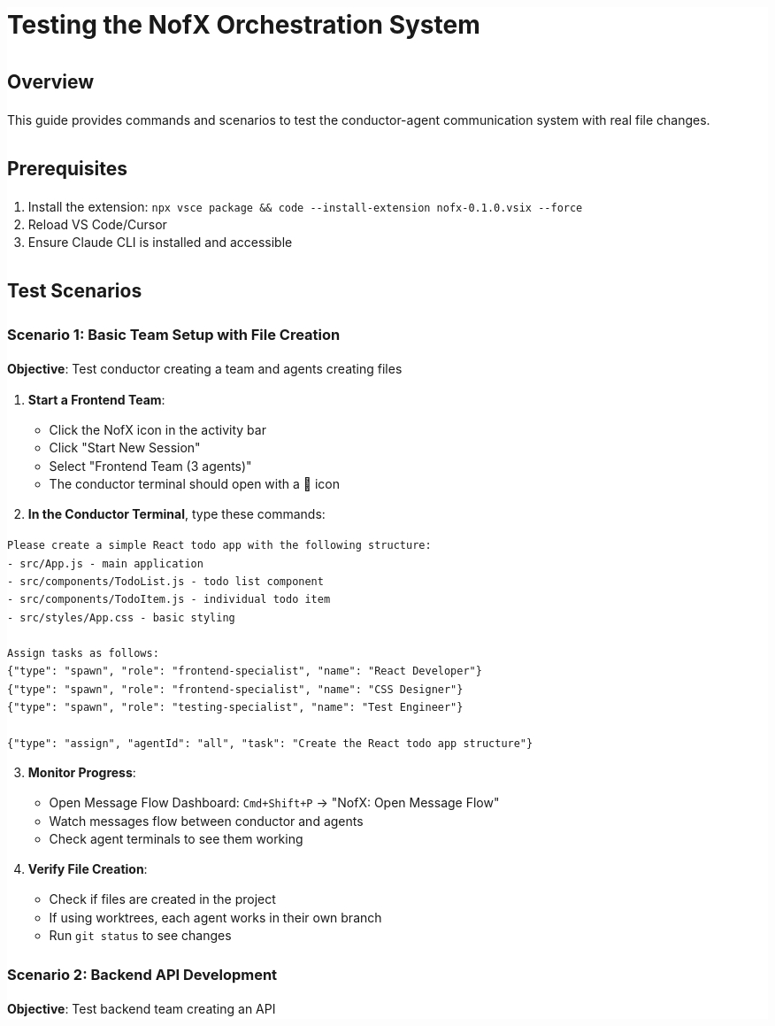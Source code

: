 # Testing the NofX Orchestration System

## Overview
This guide provides commands and scenarios to test the conductor-agent communication system with real file changes.

## Prerequisites
1. Install the extension: `npx vsce package && code --install-extension nofx-0.1.0.vsix --force`
2. Reload VS Code/Cursor
3. Ensure Claude CLI is installed and accessible

## Test Scenarios

### Scenario 1: Basic Team Setup with File Creation
**Objective**: Test conductor creating a team and agents creating files

1. **Start a Frontend Team**:
   - Click the NofX icon in the activity bar
   - Click "Start New Session"
   - Select "Frontend Team (3 agents)"
   - The conductor terminal should open with a 🎸 icon

2. **In the Conductor Terminal**, type these commands:
```
Please create a simple React todo app with the following structure:
- src/App.js - main application
- src/components/TodoList.js - todo list component
- src/components/TodoItem.js - individual todo item
- src/styles/App.css - basic styling

Assign tasks as follows:
{"type": "spawn", "role": "frontend-specialist", "name": "React Developer"}
{"type": "spawn", "role": "frontend-specialist", "name": "CSS Designer"}
{"type": "spawn", "role": "testing-specialist", "name": "Test Engineer"}

{"type": "assign", "agentId": "all", "task": "Create the React todo app structure"}
```

3. **Monitor Progress**:
   - Open Message Flow Dashboard: `Cmd+Shift+P` → "NofX: Open Message Flow"
   - Watch messages flow between conductor and agents
   - Check agent terminals to see them working

4. **Verify File Creation**:
   - Check if files are created in the project
   - If using worktrees, each agent works in their own branch
   - Run `git status` to see changes

### Scenario 2: Backend API Development
**Objective**: Test backend team creating an API
